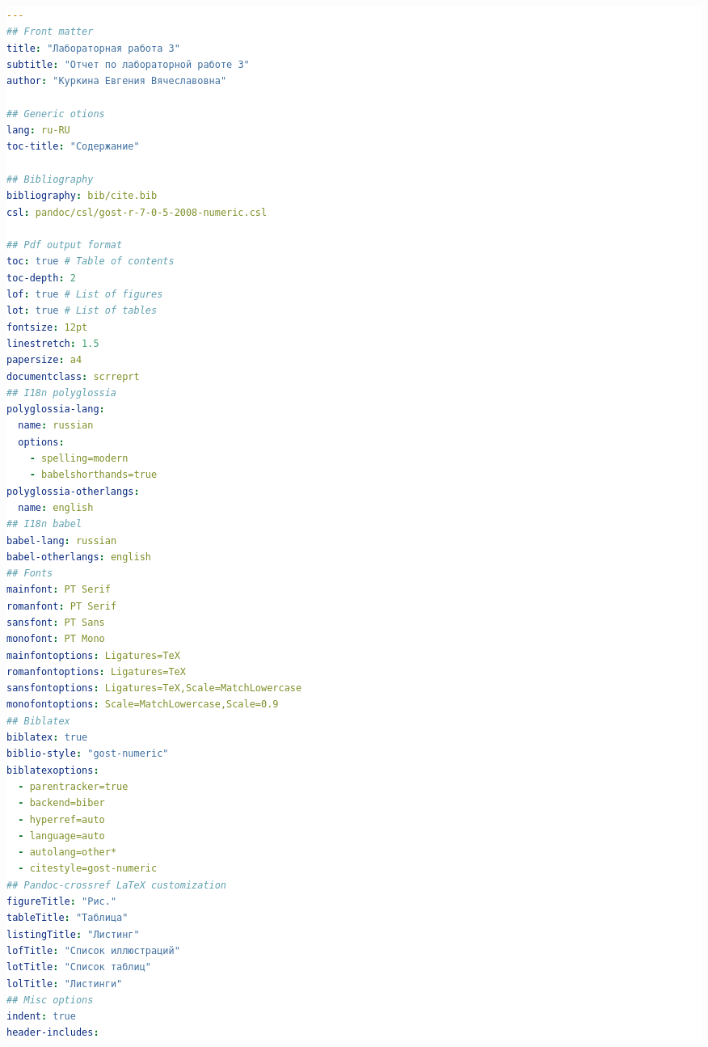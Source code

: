 ```yaml
---
## Front matter
title: "Лабораторная работа 3"
subtitle: "Отчет по лабораторной работе 3"
author: "Куркина Евгения Вячеславовна"

## Generic otions
lang: ru-RU
toc-title: "Содержание"

## Bibliography
bibliography: bib/cite.bib
csl: pandoc/csl/gost-r-7-0-5-2008-numeric.csl

## Pdf output format
toc: true # Table of contents
toc-depth: 2
lof: true # List of figures
lot: true # List of tables
fontsize: 12pt
linestretch: 1.5
papersize: a4
documentclass: scrreprt
## I18n polyglossia
polyglossia-lang:
  name: russian
  options:
	- spelling=modern
	- babelshorthands=true
polyglossia-otherlangs:
  name: english
## I18n babel
babel-lang: russian
babel-otherlangs: english
## Fonts
mainfont: PT Serif
romanfont: PT Serif
sansfont: PT Sans
monofont: PT Mono
mainfontoptions: Ligatures=TeX
romanfontoptions: Ligatures=TeX
sansfontoptions: Ligatures=TeX,Scale=MatchLowercase
monofontoptions: Scale=MatchLowercase,Scale=0.9
## Biblatex
biblatex: true
biblio-style: "gost-numeric"
biblatexoptions:
  - parentracker=true
  - backend=biber
  - hyperref=auto
  - language=auto
  - autolang=other*
  - citestyle=gost-numeric
## Pandoc-crossref LaTeX customization
figureTitle: "Рис."
tableTitle: "Таблица"
listingTitle: "Листинг"
lofTitle: "Список иллюстраций"
lotTitle: "Список таблиц"
lolTitle: "Листинги"
## Misc options
indent: true
header-includes:
```